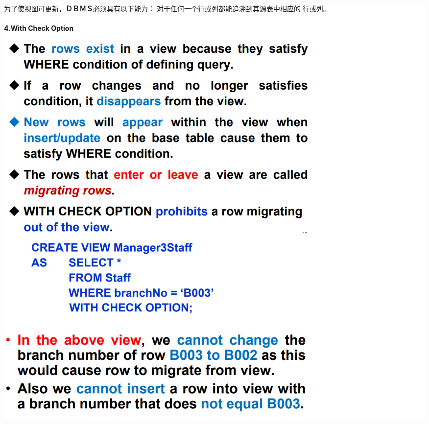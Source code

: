 为了使视图可更新，**ＤＢＭＳ**必须具有以下能力： 对于任何一个行或列都能追溯到其源表中相应的 行或列。

#### 4.With Check Option

<img src="数据库期末总结.assets/image-20220617224955993.png" alt="image-20220617224955993" style="zoom:67%;" />

<img src="数据库期末总结.assets/image-20220617225118573.png" alt="image-20220617225118573" style="zoom:67%;" />
